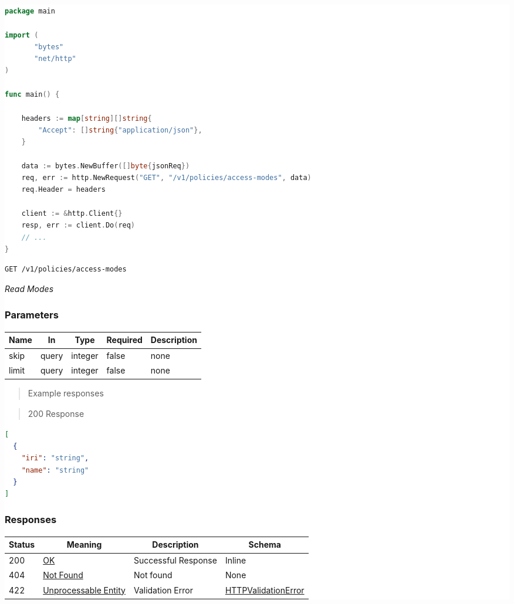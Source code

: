```go
package main

import (
       "bytes"
       "net/http"
)

func main() {

    headers := map[string][]string{
        "Accept": []string{"application/json"},
    }

    data := bytes.NewBuffer([]byte{jsonReq})
    req, err := http.NewRequest("GET", "/v1/policies/access-modes", data)
    req.Header = headers

    client := &http.Client{}
    resp, err := client.Do(req)
    // ...
}

```

`GET /v1/policies/access-modes`

*Read Modes*

<h3 id="read_modes_v1_policies_access_modes_get-parameters">Parameters</h3>

|Name|In|Type|Required|Description|
|---|---|---|---|---|
|skip|query|integer|false|none|
|limit|query|integer|false|none|

> Example responses

> 200 Response

```json
[
  {
    "iri": "string",
    "name": "string"
  }
]
```

<h3 id="read_modes_v1_policies_access_modes_get-responses">Responses</h3>

|Status|Meaning|Description|Schema|
|---|---|---|---|
|200|[OK](https://tools.ietf.org/html/rfc7231#section-6.3.1)|Successful Response|Inline|
|404|[Not Found](https://tools.ietf.org/html/rfc7231#section-6.5.4)|Not found|None|
|422|[Unprocessable Entity](https://tools.ietf.org/html/rfc2518#section-10.3)|Validation Error|[HTTPValidationError](#schemahttpvalidationerror)|
